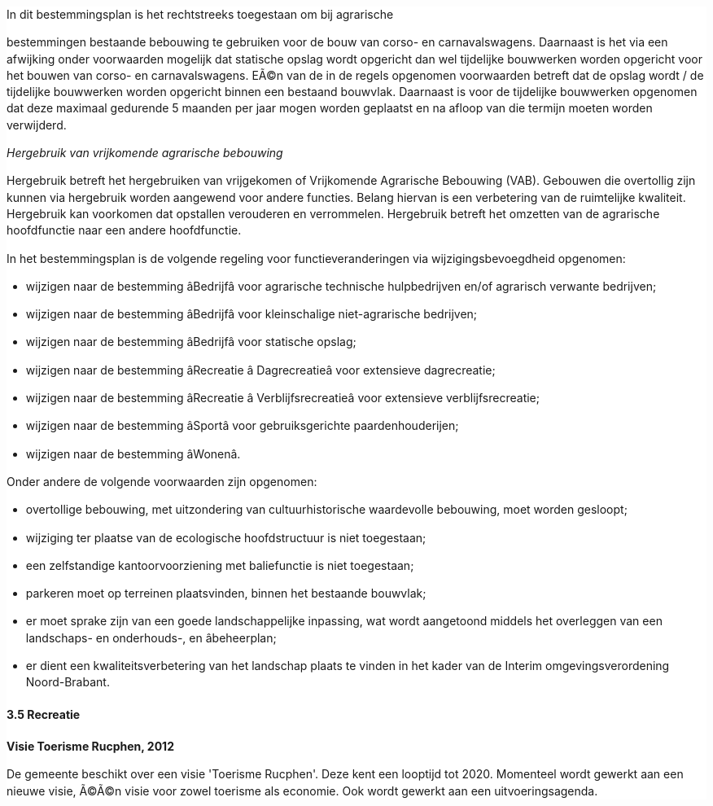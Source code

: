 In dit bestemmingsplan is het rechtstreeks toegestaan om bij agrarische

bestemmingen bestaande bebouwing te gebruiken voor de bouw van corso\- en carnavalswagens. Daarnaast is het via een afwijking onder voorwaarden mogelijk dat statische opslag wordt opgericht dan wel tijdelijke bouwwerken worden opgericht voor het bouwen van corso\- en carnavalswagens. EÃ©n van de in de regels opgenomen voorwaarden betreft dat de opslag wordt / de tijdelijke bouwwerken worden opgericht binnen een bestaand bouwvlak. Daarnaast is voor de tijdelijke bouwwerken opgenomen dat deze maximaal gedurende 5 maanden per jaar mogen worden geplaatst en na afloop van die termijn moeten worden verwijderd.

*Hergebruik van vrijkomende agrarische bebouwing*

Hergebruik betreft het hergebruiken van vrijgekomen of Vrijkomende Agrarische Bebouwing (VAB). Gebouwen die overtollig zijn kunnen via hergebruik worden aangewend voor andere functies. Belang hiervan is een verbetering van de ruimtelijke kwaliteit. Hergebruik kan voorkomen dat opstallen verouderen en verrommelen. Hergebruik betreft het omzetten van de agrarische hoofdfunctie naar een andere hoofdfunctie.

In het bestemmingsplan is de volgende regeling voor functieveranderingen via wijzigingsbevoegdheid opgenomen:

* wijzigen naar de bestemming âBedrijfâ voor agrarische technische hulpbedrijven en/of agrarisch verwante bedrijven;

* wijzigen naar de bestemming âBedrijfâ voor kleinschalige niet\-agrarische bedrijven;

* wijzigen naar de bestemming âBedrijfâ voor statische opslag;

* wijzigen naar de bestemming âRecreatie â Dagrecreatieâ voor extensieve dagrecreatie;

* wijzigen naar de bestemming âRecreatie â Verblijfsrecreatieâ voor extensieve verblijfsrecreatie;

* wijzigen naar de bestemming âSportâ voor gebruiksgerichte paardenhouderijen;

* wijzigen naar de bestemming âWonenâ.

Onder andere de volgende voorwaarden zijn opgenomen:

* overtollige bebouwing, met uitzondering van cultuurhistorische waardevolle bebouwing, moet worden gesloopt;

* wijziging ter plaatse van de ecologische hoofdstructuur is niet toegestaan;

* een zelfstandige kantoorvoorziening met baliefunctie is niet toegestaan;

* parkeren moet op terreinen plaatsvinden, binnen het bestaande bouwvlak;

* er moet sprake zijn van een goede landschappelijke inpassing, wat wordt aangetoond middels het overleggen van een landschaps\- en onderhouds\-, en âbeheerplan;

* er dient een kwaliteitsverbetering van het landschap plaats te vinden in het kader van de Interim omgevingsverordening Noord\-Brabant.

#### 3\.5 Recreatie

**Visie Toerisme Rucphen, 2012**

De gemeente beschikt over een visie 'Toerisme Rucphen'. Deze kent een looptijd tot 2020\. Momenteel wordt gewerkt aan een nieuwe visie, Ã©Ã©n visie voor zowel toerisme als economie. Ook wordt gewerkt aan een uitvoeringsagenda.

